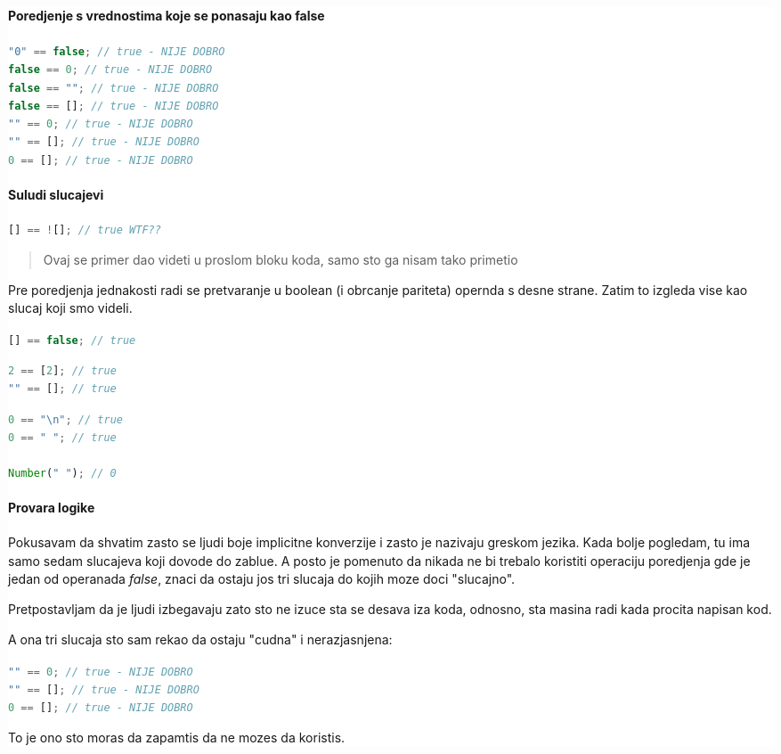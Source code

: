 #### Poredjenje s vrednostima koje se ponasaju kao false

```js
"0" == false; // true - NIJE DOBRO
false == 0; // true - NIJE DOBRO
false == ""; // true - NIJE DOBRO
false == []; // true - NIJE DOBRO
"" == 0; // true - NIJE DOBRO
"" == []; // true - NIJE DOBRO
0 == []; // true - NIJE DOBRO
```

#### Suludi slucajevi

```js
[] == ![]; // true WTF??
```

>Ovaj se primer dao videti u proslom bloku koda, samo sto ga nisam tako primetio

Pre poredjenja jednakosti radi se pretvaranje u boolean (i obrcanje pariteta) opernda s desne strane. Zatim to izgleda vise kao slucaj koji smo videli.

```js
[] == false; // true
```

```js
2 == [2]; // true
"" == []; // true
```

```js
0 == "\n"; // true
0 == " "; // true

Number(" "); // 0
```

#### Provara logike

Pokusavam da shvatim zasto se ljudi boje implicitne konverzije i zasto je nazivaju greskom jezika. Kada bolje pogledam, tu ima samo sedam slucajeva koji dovode do zablue. A posto je pomenuto da nikada ne bi trebalo koristiti operaciju poredjenja gde je jedan od operanada _false_, znaci da ostaju jos tri slucaja do kojih moze doci "slucajno".

Pretpostavljam da je ljudi izbegavaju zato sto ne izuce sta se desava iza koda, odnosno, sta masina radi kada procita napisan kod.

A ona tri slucaja sto sam rekao da ostaju "cudna" i nerazjasnjena:

```js
"" == 0; // true - NIJE DOBRO
"" == []; // true - NIJE DOBRO
0 == []; // true - NIJE DOBRO
```

To je ono sto moras da zapamtis da ne mozes da koristis.
